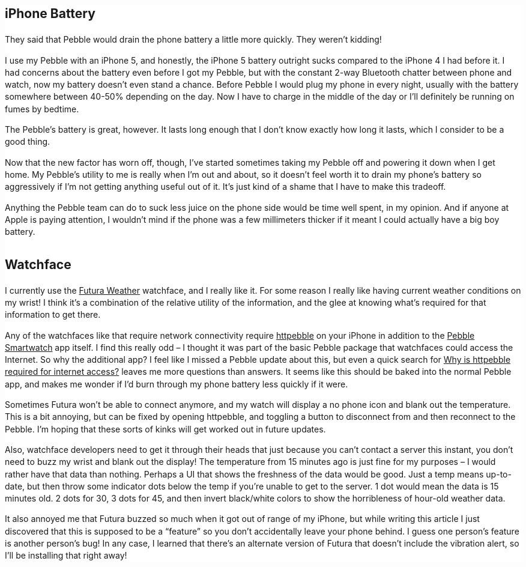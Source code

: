 ## iPhone Battery

 They said that Pebble would drain the phone battery a little more quickly. They weren’t kidding!

I use my Pebble with an iPhone 5, and honestly, the iPhone 5 battery outright sucks compared to the iPhone 4 I had before it. I had concerns about the battery even before I got my Pebble, but with the constant 2-way Bluetooth chatter between phone and watch, now my battery doesn’t even stand a chance. Before Pebble I would plug my phone in every night, usually with the battery somewhere between 40-50% depending on the day. Now I have to charge in the middle of the day or I’ll definitely be running on fumes by bedtime.

The Pebble’s battery is great, however. It lasts long enough that I don’t know exactly how long it lasts, which I consider to be a good thing.

Now that the new factor has worn off, though, I’ve started sometimes taking my Pebble off and powering it down when I get home. My Pebble’s utility to me is really when I’m out and about, so it doesn’t feel worth it to drain my phone’s battery so aggressively if I’m not getting anything useful out of it. It’s just kind of a shame that I have to make this tradeoff.

Anything the Pebble team can do to suck less juice on the phone side would be time well spent, in my opinion. And if anyone at Apple is paying attention, I wouldn’t mind if the phone was a few millimeters thicker if it meant I could actually have a big boy battery.

## Watchface

 I currently use the [Futura Weather](http://www.mypebblefaces.com/view?fID=3735&aName=Niknam&pageTitle=Futura+Weather&auID=3263#) watchface, and I really like it. For some reason I really like having current weather conditions on my wrist! I think it’s a combination of the relative utility of the information, and the glee at knowing what’s required for that information to get there.

Any of the watchfaces like that require network connectivity require [httpebble](https://itunes.apple.com/us/app/httpebble/id650174711?mt=8) on your iPhone in addition to the [Pebble Smartwatch](https://itunes.apple.com/us/app/pebble-smartwatch/id592012721?mt=8) app itself. I find this really odd – I thought it was part of the basic Pebble package that watchfaces could access the Internet. So why the additional app? I feel like I missed a Pebble update about this, but even a quick search for [Why is httpebble required for internet access?](https://www.google.com/search?q=Why+is+httpebble+required+for+internet+access%3F) leaves me more questions than answers. It seems like this should be baked into the normal Pebble app, and makes me wonder if I’d burn through my phone battery less quickly if it were.

Sometimes Futura won’t be able to connect anymore, and my watch will display a no phone icon and blank out the temperature. This is a bit annoying, but can be fixed by opening httpebble, and toggling a button to disconnect from and then reconnect to the Pebble. I’m hoping that these sorts of kinks will get worked out in future updates.

Also, watchface developers need to get it through their heads that just because you can’t contact a server this instant, you don’t need to buzz my wrist and blank out the display! The temperature from 15 minutes ago is just fine for my purposes – I would rather have that data than nothing. Perhaps a UI that shows the freshness of the data would be good. Just a temp means up-to-date, but then throw some indicator dots below the temp if you’re unable to get to the server. 1 dot would mean the data is 15 minutes old. 2 dots for 30, 3 dots for 45, and then invert black/white colors to show the horribleness of hour-old weather data.

It also annoyed me that Futura buzzed so much when it got out of range of my iPhone, but while writing this article I just discovered that this is supposed to be a “feature” so you don’t accidentally leave your phone behind. I guess one person’s feature is another person’s bug! In any case, I learned that there’s an alternate version of Futura that doesn’t include the vibration alert, so I’ll be installing that right away!
